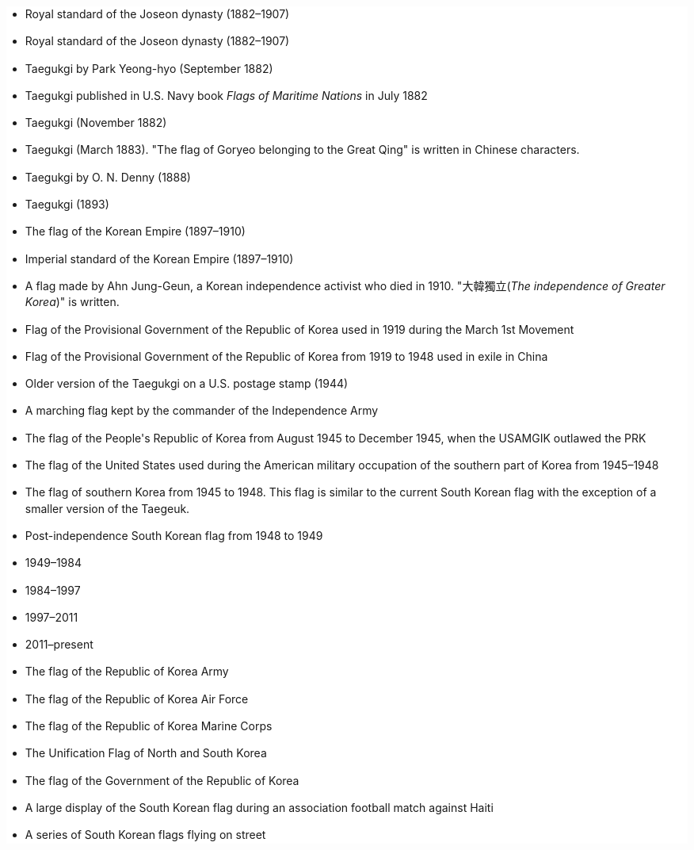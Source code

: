 -  Royal standard of the Joseon dynasty (1882–1907)

-  Royal standard of the Joseon dynasty (1882–1907)

-  Taegukgi by Park Yeong-hyo (September 1882)

-  Taegukgi published in U.S. Navy book *Flags of Maritime Nations* in July 1882

-  Taegukgi (November 1882)

-  Taegukgi (March 1883). "The flag of Goryeo belonging to the Great Qing" is written in Chinese characters.

-  Taegukgi by O. N. Denny (1888)

-  Taegukgi (1893)

-  The flag of the Korean Empire (1897–1910)

-  Imperial standard of the Korean Empire (1897–1910)

-  A flag made by Ahn Jung-Geun, a Korean independence activist who died in 1910. "大韓獨立(*The independence of Greater Korea*)" is written.

-  Flag of the Provisional Government of the Republic of Korea used in 1919 during the March 1st Movement

-  Flag of the Provisional Government of the Republic of Korea from 1919 to 1948 used in exile in China

-  Older version of the Taegukgi on a U.S. postage stamp (1944)

-  A marching flag kept by the commander of the Independence Army

-  The flag of the People's Republic of Korea from August 1945 to December 1945, when the USAMGIK outlawed the PRK

-  The flag of the United States used during the American military occupation of the southern part of Korea from 1945–1948

-  The flag of southern Korea from 1945 to 1948. This flag is similar to the current South Korean flag with the exception of a smaller version of the Taegeuk.

-  Post-independence South Korean flag from 1948 to 1949

-  1949–1984

-  1984–1997

-  1997–2011

- 2011–present

- The flag of the Republic of Korea Army

- The flag of the Republic of Korea Air Force

- The flag of the Republic of Korea Marine Corps

- The Unification Flag of North and South Korea

- The flag of the Government of the Republic of Korea

- A large display of the South Korean flag during an association football match against Haiti

- A series of South Korean flags flying on street
